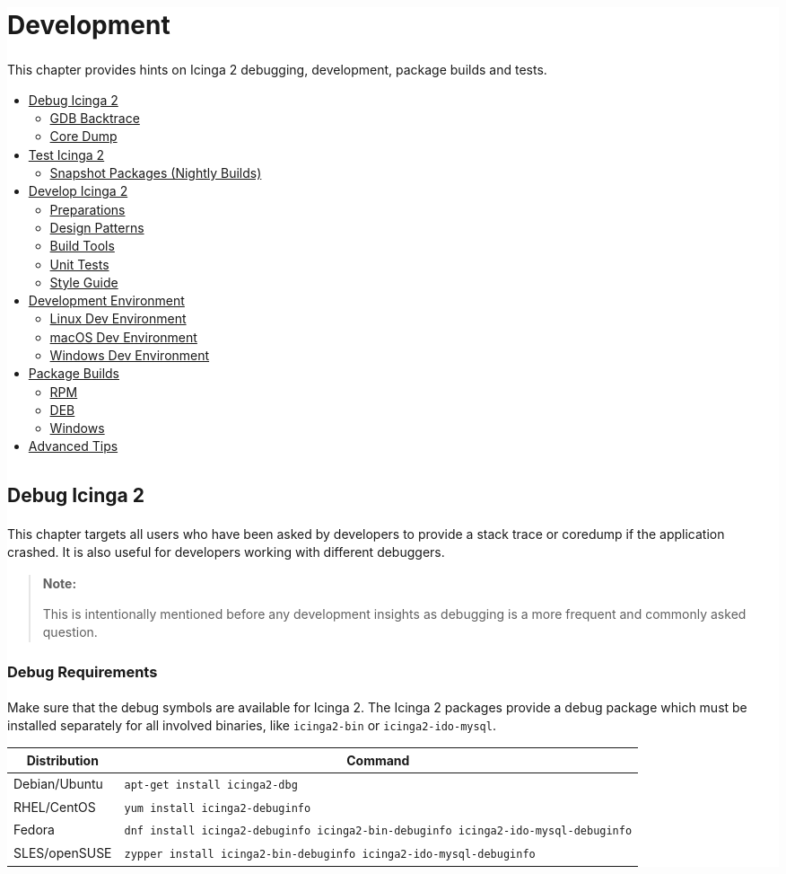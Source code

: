 # Development <a id="development"></a>

This chapter provides hints on Icinga 2 debugging,
development, package builds and tests.

* [Debug Icinga 2](21-development.md#development-debug)
    * [GDB Backtrace](21-development.md#development-debug-gdb-backtrace)
    * [Core Dump](21-development.md#development-debug-core-dump)
* [Test Icinga 2](21-development.md#development-tests)
    * [Snapshot Packages (Nightly Builds)](21-development.md#development-tests-snapshot-packages)
* [Develop Icinga 2](21-development.md#development-develop)
    * [Preparations](21-development.md#development-develop-prepare)
    * [Design Patterns](21-development.md#development-develop-design-patterns)
    * [Build Tools](21-development.md#development-develop-builds-tools)
    * [Unit Tests](21-development.md#development-develop-tests)
    * [Style Guide](21-development.md#development-develop-styleguide)
* [Development Environment](21-development.md#development-environment)
    * [Linux Dev Environment](21-development.md#development-linux-dev-env)
    * [macOS Dev Environment](21-development.md#development-macos-dev-env)
    * [Windows Dev Environment](21-development.md#development-windows-dev-env)
* [Package Builds](21-development.md#development-package-builds)
    * [RPM](21-development.md#development-package-builds-rpms)
    * [DEB](21-development.md#development-package-builds-deb)
    * [Windows](21-development.md#development-package-builds-windows)
* [Advanced Tips](21-development.md#development-advanced)



## Debug Icinga 2 <a id="development-debug"></a>

This chapter targets all users who have been asked by developers to provide
a stack trace or coredump if the application crashed. It is also useful
for developers working with different debuggers.

> **Note:**
>
> This is intentionally mentioned before any development insights
> as debugging is a more frequent and commonly asked question.

### Debug Requirements <a id="debug-requirements"></a>

Make sure that the debug symbols are available for Icinga 2.
The Icinga 2 packages provide a debug package which must be
installed separately for all involved binaries, like `icinga2-bin`
or `icinga2-ido-mysql`.

Distribution       | Command
-------------------|------------------------------------------
Debian/Ubuntu      | `apt-get install icinga2-dbg`
RHEL/CentOS        | `yum install icinga2-debuginfo`
Fedora             | `dnf install icinga2-debuginfo icinga2-bin-debuginfo icinga2-ido-mysql-debuginfo`
SLES/openSUSE      | `zypper install icinga2-bin-debuginfo icinga2-ido-mysql-debuginfo`
